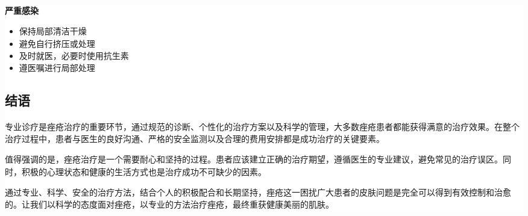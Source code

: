**严重感染**
- 保持局部清洁干燥
- 避免自行挤压或处理
- 及时就医，必要时使用抗生素
- 遵医嘱进行局部处理

## 结语

专业诊疗是痤疮治疗的重要环节，通过规范的诊断、个性化的治疗方案以及科学的管理，大多数痤疮患者都能获得满意的治疗效果。在整个治疗过程中，患者与医生的良好沟通、严格的安全监测以及合理的费用安排都是成功治疗的关键要素。

值得强调的是，痤疮治疗是一个需要耐心和坚持的过程。患者应该建立正确的治疗期望，遵循医生的专业建议，避免常见的治疗误区。同时，积极的心理状态和健康的生活方式也是治疗成功不可缺少的因素。

通过专业、科学、安全的治疗方法，结合个人的积极配合和长期坚持，痤疮这一困扰广大患者的皮肤问题是完全可以得到有效控制和治愈的。让我们以科学的态度面对痤疮，以专业的方法治疗痤疮，最终重获健康美丽的肌肤。